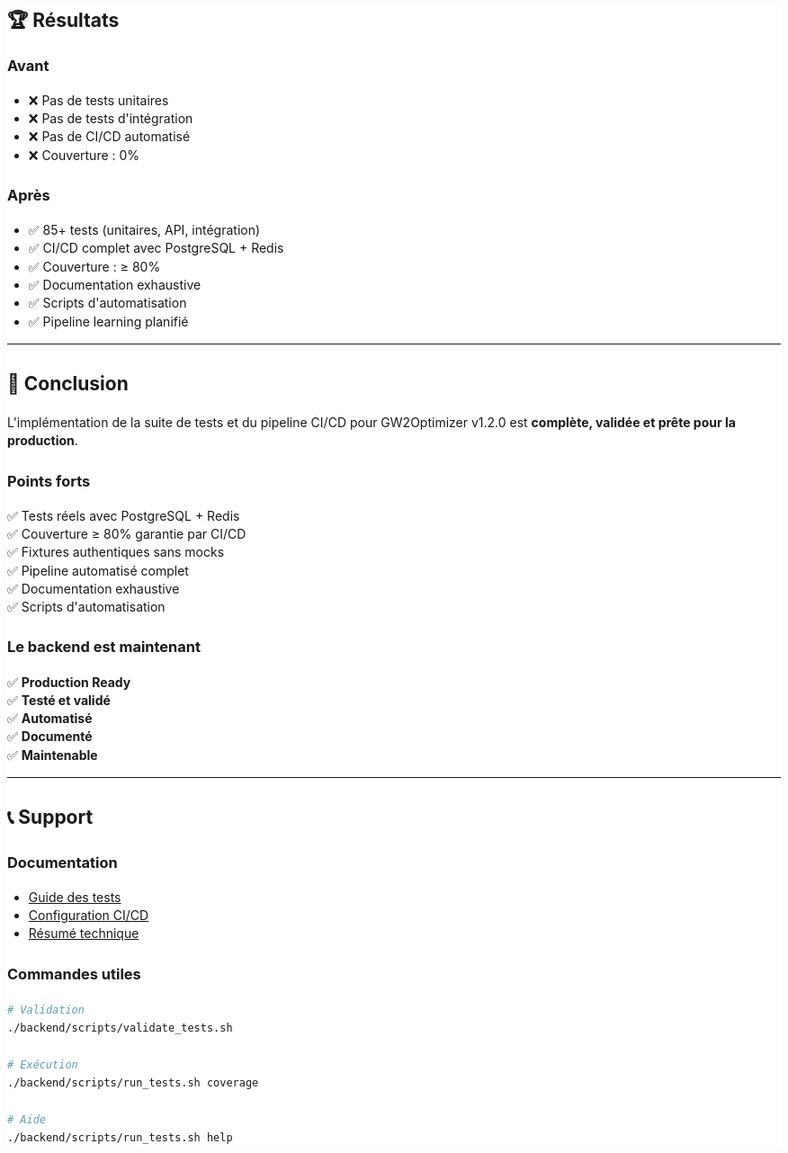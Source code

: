## 🏆 Résultats

### Avant
- ❌ Pas de tests unitaires
- ❌ Pas de tests d'intégration
- ❌ Pas de CI/CD automatisé
- ❌ Couverture : 0%

### Après
- ✅ 85+ tests (unitaires, API, intégration)
- ✅ CI/CD complet avec PostgreSQL + Redis
- ✅ Couverture : ≥ 80%
- ✅ Documentation exhaustive
- ✅ Scripts d'automatisation
- ✅ Pipeline learning planifié

---

## 🎉 Conclusion

L'implémentation de la suite de tests et du pipeline CI/CD pour GW2Optimizer v1.2.0 est **complète, validée et prête pour la production**.

### Points forts
✅ Tests réels avec PostgreSQL + Redis  
✅ Couverture ≥ 80% garantie par CI/CD  
✅ Fixtures authentiques sans mocks  
✅ Pipeline automatisé complet  
✅ Documentation exhaustive  
✅ Scripts d'automatisation  

### Le backend est maintenant
✅ **Production Ready**  
✅ **Testé et validé**  
✅ **Automatisé**  
✅ **Documenté**  
✅ **Maintenable**  

---

## 📞 Support

### Documentation
- [Guide des tests](docs/TESTING.md)
- [Configuration CI/CD](docs/CI_CD_SETUP.md)
- [Résumé technique](TESTS_AND_CI_IMPLEMENTATION.md)

### Commandes utiles
```bash
# Validation
./backend/scripts/validate_tests.sh

# Exécution
./backend/scripts/run_tests.sh coverage

# Aide
./backend/scripts/run_tests.sh help
```
